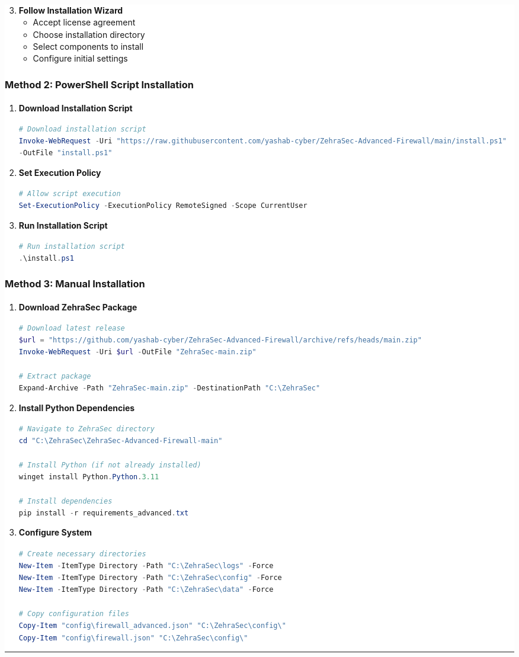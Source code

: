 3. **Follow Installation Wizard**
   - Accept license agreement
   - Choose installation directory
   - Select components to install
   - Configure initial settings

### **Method 2: PowerShell Script Installation**

1. **Download Installation Script**
   ```powershell
   # Download installation script
   Invoke-WebRequest -Uri "https://raw.githubusercontent.com/yashab-cyber/ZehraSec-Advanced-Firewall/main/install.ps1" -OutFile "install.ps1"
   ```

2. **Set Execution Policy**
   ```powershell
   # Allow script execution
   Set-ExecutionPolicy -ExecutionPolicy RemoteSigned -Scope CurrentUser
   ```

3. **Run Installation Script**
   ```powershell
   # Run installation script
   .\install.ps1
   ```

### **Method 3: Manual Installation**

1. **Download ZehraSec Package**
   ```powershell
   # Download latest release
   $url = "https://github.com/yashab-cyber/ZehraSec-Advanced-Firewall/archive/refs/heads/main.zip"
   Invoke-WebRequest -Uri $url -OutFile "ZehraSec-main.zip"
   
   # Extract package
   Expand-Archive -Path "ZehraSec-main.zip" -DestinationPath "C:\ZehraSec"
   ```

2. **Install Python Dependencies**
   ```powershell
   # Navigate to ZehraSec directory
   cd "C:\ZehraSec\ZehraSec-Advanced-Firewall-main"
   
   # Install Python (if not already installed)
   winget install Python.Python.3.11
   
   # Install dependencies
   pip install -r requirements_advanced.txt
   ```

3. **Configure System**
   ```powershell
   # Create necessary directories
   New-Item -ItemType Directory -Path "C:\ZehraSec\logs" -Force
   New-Item -ItemType Directory -Path "C:\ZehraSec\config" -Force
   New-Item -ItemType Directory -Path "C:\ZehraSec\data" -Force
   
   # Copy configuration files
   Copy-Item "config\firewall_advanced.json" "C:\ZehraSec\config\"
   Copy-Item "config\firewall.json" "C:\ZehraSec\config\"
   ```

---